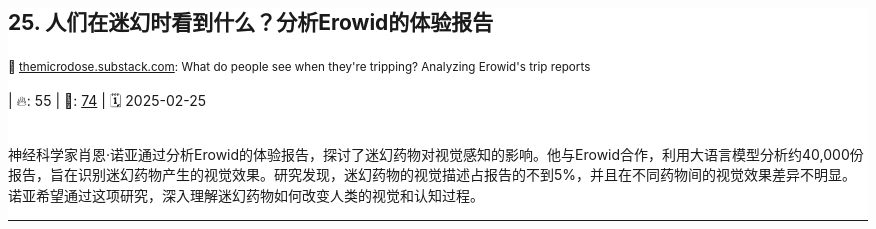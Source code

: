 
## <a name="25"></a>25. 人们在迷幻时看到什么？分析Erowid的体验报告 
<small>🔗 [themicrodose.substack.com](https://themicrodose.substack.com/p/what-do-people-see-when-theyre-tripping): What do people see when they're tripping? Analyzing Erowid's trip reports</small>


| 🔥: 55 \| 💬: [74](https://news.ycombinator.com/item?id=43171007) \| 🗓️ 2025-02-25


<br />
神经科学家肖恩·诺亚通过分析Erowid的体验报告，探讨了迷幻药物对视觉感知的影响。他与Erowid合作，利用大语言模型分析约40,000份报告，旨在识别迷幻药物产生的视觉效果。研究发现，迷幻药物的视觉描述占报告的不到5%，并且在不同药物间的视觉效果差异不明显。诺亚希望通过这项研究，深入理解迷幻药物如何改变人类的视觉和认知过程。

---
